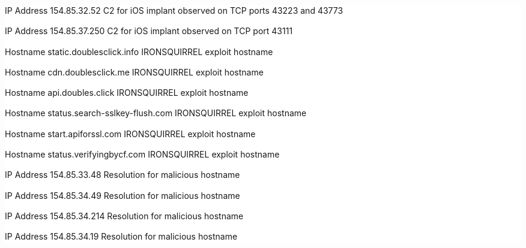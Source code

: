 


IP Address
154.85.32.52
C2 for iOS implant observed on TCP ports 43223 and 43773


IP Address
154.85.37.250
C2 for iOS implant observed on TCP port 43111


Hostname
static.doublesclick.info
IRONSQUIRREL exploit hostname


Hostname
cdn.doublesclick.me
IRONSQUIRREL exploit hostname


Hostname
api.doubles.click
IRONSQUIRREL exploit hostname


Hostname
status.search-sslkey-flush.com
IRONSQUIRREL exploit hostname


Hostname
start.apiforssl.com
IRONSQUIRREL exploit hostname


Hostname
status.verifyingbycf.com
IRONSQUIRREL exploit hostname


IP Address
154.85.33.48
Resolution for malicious hostname


IP Address
154.85.34.49
Resolution for malicious hostname


IP Address
154.85.34.214
Resolution for malicious hostname


IP Address
154.85.34.19
Resolution for malicious hostname

